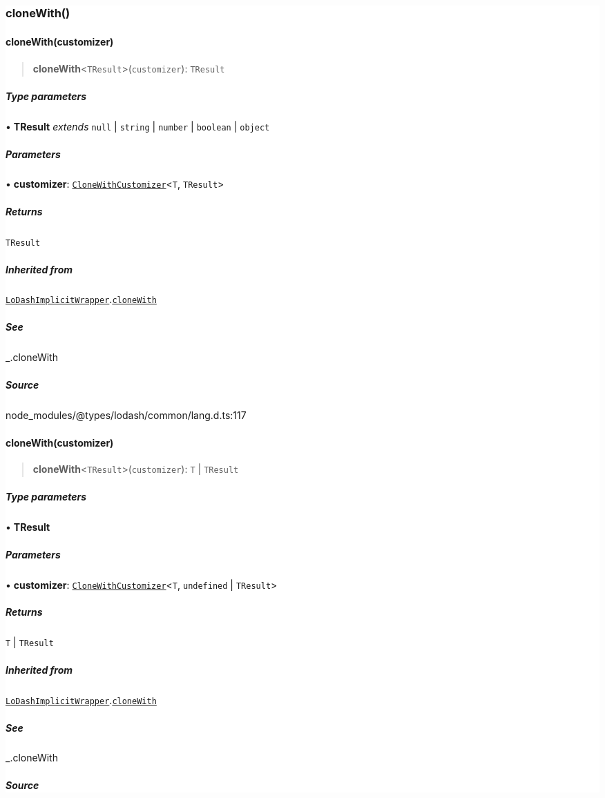 
### cloneWith()

#### cloneWith(customizer)

> **cloneWith**\<`TResult`\>(`customizer`): `TResult`

##### Type parameters

• **TResult** _extends_ `null` \| `string` \| `number` \| `boolean` \| `object`

##### Parameters

• **customizer**: [`CloneWithCustomizer`](../type-aliases/CloneWithCustomizer.md)\<`T`, `TResult`\>

##### Returns

`TResult`

##### Inherited from

[`LoDashImplicitWrapper`](LoDashImplicitWrapper.md).[`cloneWith`](LoDashImplicitWrapper.md#clonewith)

##### See

\_.cloneWith

##### Source

node_modules/@types/lodash/common/lang.d.ts:117

#### cloneWith(customizer)

> **cloneWith**\<`TResult`\>(`customizer`): `T` \| `TResult`

##### Type parameters

• **TResult**

##### Parameters

• **customizer**: [`CloneWithCustomizer`](../type-aliases/CloneWithCustomizer.md)\<`T`, `undefined`
\| `TResult`\>

##### Returns

`T` \| `TResult`

##### Inherited from

[`LoDashImplicitWrapper`](LoDashImplicitWrapper.md).[`cloneWith`](LoDashImplicitWrapper.md#clonewith)

##### See

\_.cloneWith

##### Source
